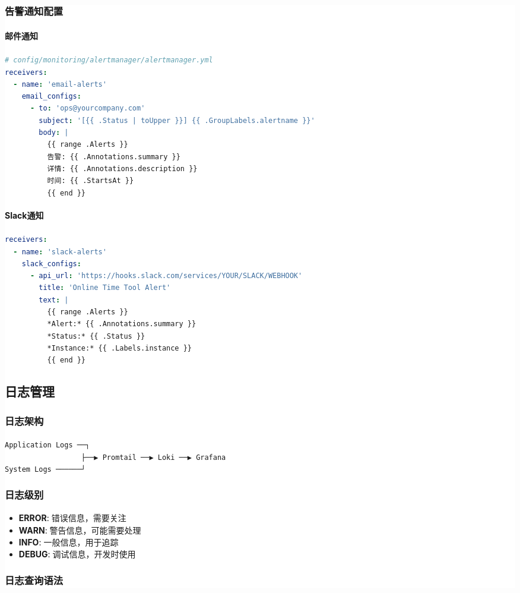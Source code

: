 ### 告警通知配置

#### 邮件通知

```yaml
# config/monitoring/alertmanager/alertmanager.yml
receivers:
  - name: 'email-alerts'
    email_configs:
      - to: 'ops@yourcompany.com'
        subject: '[{{ .Status | toUpper }}] {{ .GroupLabels.alertname }}'
        body: |
          {{ range .Alerts }}
          告警: {{ .Annotations.summary }}
          详情: {{ .Annotations.description }}
          时间: {{ .StartsAt }}
          {{ end }}
```

#### Slack通知

```yaml
receivers:
  - name: 'slack-alerts'
    slack_configs:
      - api_url: 'https://hooks.slack.com/services/YOUR/SLACK/WEBHOOK'
        title: 'Online Time Tool Alert'
        text: |
          {{ range .Alerts }}
          *Alert:* {{ .Annotations.summary }}
          *Status:* {{ .Status }}
          *Instance:* {{ .Labels.instance }}
          {{ end }}
```

## 日志管理

### 日志架构

```
Application Logs ──┐
                  ├──▶ Promtail ──▶ Loki ──▶ Grafana
System Logs ──────┘
```

### 日志级别

- **ERROR**: 错误信息，需要关注
- **WARN**: 警告信息，可能需要处理
- **INFO**: 一般信息，用于追踪
- **DEBUG**: 调试信息，开发时使用

### 日志查询语法
